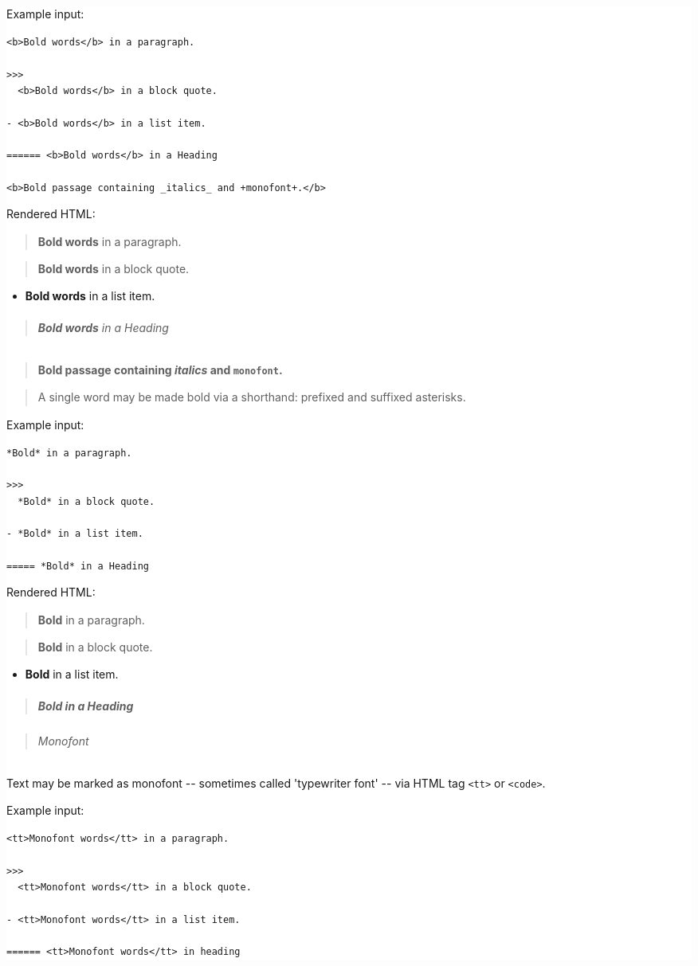 Example input:

    <b>Bold words</b> in a paragraph.

    >>>
      <b>Bold words</b> in a block quote.

    - <b>Bold words</b> in a list item.

    ====== <b>Bold words</b> in a Heading

    <b>Bold passage containing _italics_ and +monofont+.</b>

Rendered HTML:

> **Bold words** in a paragraph.

> **Bold words** in a block quote.

  *   **Bold words** in a list item.

> ###### **Bold words** in a Heading

> **Bold passage containing *italics* and `monofont`.**

> A single word may be made bold via a shorthand: prefixed and suffixed
asterisks.

Example input:

    *Bold* in a paragraph.

    >>>
      *Bold* in a block quote.

    - *Bold* in a list item.

    ===== *Bold* in a Heading

Rendered HTML:

> **Bold** in a paragraph.

> **Bold** in a block quote.

  *   **Bold** in a list item.

> ##### **Bold** in a Heading

> ###### Monofont

Text may be marked as monofont -- sometimes called 'typewriter font' -- via
HTML tag `<tt>` or `<code>`.

Example input:

    <tt>Monofont words</tt> in a paragraph.

    >>>
      <tt>Monofont words</tt> in a block quote.

    - <tt>Monofont words</tt> in a list item.

    ====== <tt>Monofont words</tt> in heading
